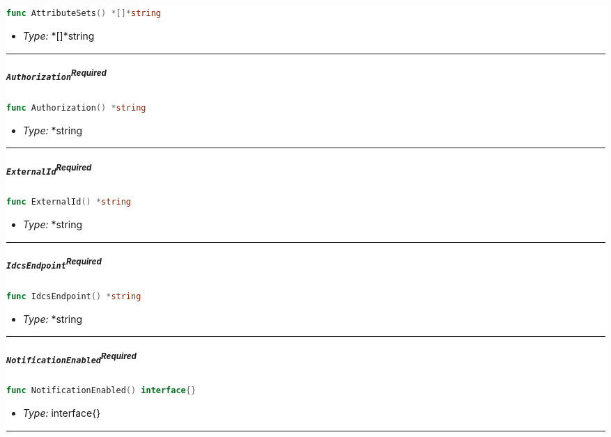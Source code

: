 ```go
func AttributeSets() *[]*string
```

- *Type:* *[]*string

---

##### `Authorization`<sup>Required</sup> <a name="Authorization" id="rhizo-co-terraform-provider-oci.identityDomainsNotificationSetting.IdentityDomainsNotificationSetting.property.authorization"></a>

```go
func Authorization() *string
```

- *Type:* *string

---

##### `ExternalId`<sup>Required</sup> <a name="ExternalId" id="rhizo-co-terraform-provider-oci.identityDomainsNotificationSetting.IdentityDomainsNotificationSetting.property.externalId"></a>

```go
func ExternalId() *string
```

- *Type:* *string

---

##### `IdcsEndpoint`<sup>Required</sup> <a name="IdcsEndpoint" id="rhizo-co-terraform-provider-oci.identityDomainsNotificationSetting.IdentityDomainsNotificationSetting.property.idcsEndpoint"></a>

```go
func IdcsEndpoint() *string
```

- *Type:* *string

---

##### `NotificationEnabled`<sup>Required</sup> <a name="NotificationEnabled" id="rhizo-co-terraform-provider-oci.identityDomainsNotificationSetting.IdentityDomainsNotificationSetting.property.notificationEnabled"></a>

```go
func NotificationEnabled() interface{}
```

- *Type:* interface{}

---
